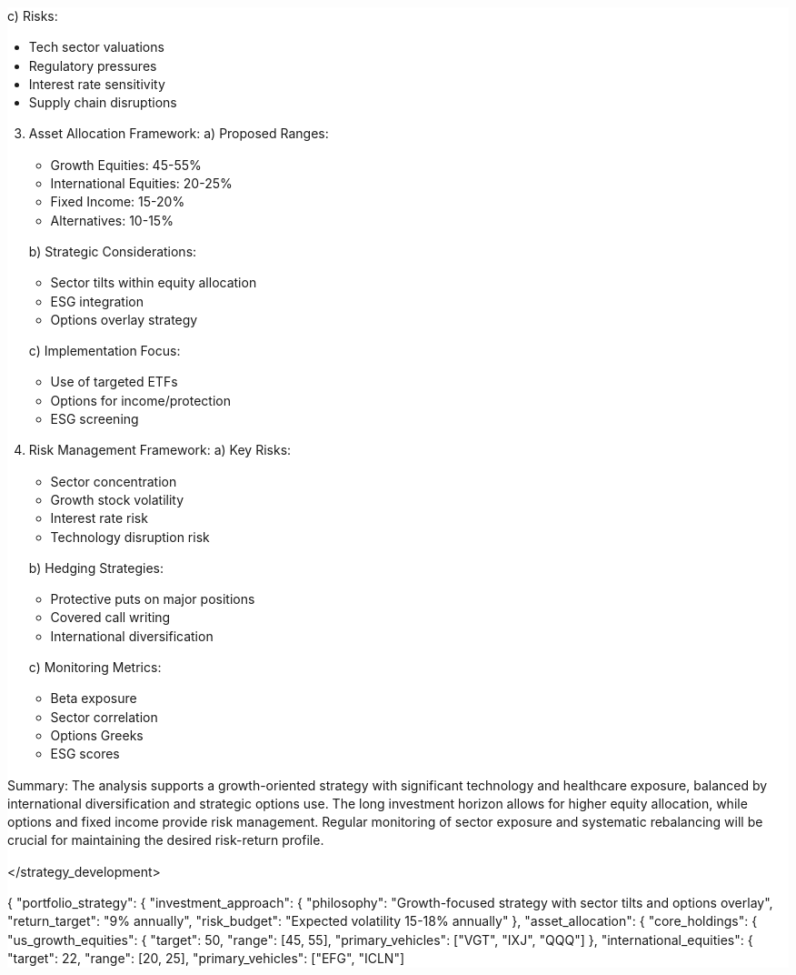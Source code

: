    c) Risks:
   - Tech sector valuations
   - Regulatory pressures
   - Interest rate sensitivity
   - Supply chain disruptions

3. Asset Allocation Framework:
   a) Proposed Ranges:
   - Growth Equities: 45-55%
   - International Equities: 20-25%
   - Fixed Income: 15-20%
   - Alternatives: 10-15%
   
   b) Strategic Considerations:
   - Sector tilts within equity allocation
   - ESG integration
   - Options overlay strategy
   
   c) Implementation Focus:
   - Use of targeted ETFs
   - Options for income/protection
   - ESG screening

4. Risk Management Framework:
   a) Key Risks:
   - Sector concentration
   - Growth stock volatility
   - Interest rate risk
   - Technology disruption risk
   
   b) Hedging Strategies:
   - Protective puts on major positions
   - Covered call writing
   - International diversification
   
   c) Monitoring Metrics:
   - Beta exposure
   - Sector correlation
   - Options Greeks
   - ESG scores

Summary:
The analysis supports a growth-oriented strategy with significant technology and healthcare exposure, balanced by international diversification and strategic options use. The long investment horizon allows for higher equity allocation, while options and fixed income provide risk management. Regular monitoring of sector exposure and systematic rebalancing will be crucial for maintaining the desired risk-return profile.

</strategy_development>

{
  "portfolio_strategy": {
    "investment_approach": {
      "philosophy": "Growth-focused strategy with sector tilts and options overlay",
      "return_target": "9% annually",
      "risk_budget": "Expected volatility 15-18% annually"
    },
    "asset_allocation": {
      "core_holdings": {
        "us_growth_equities": {
          "target": 50,
          "range": [45, 55],
          "primary_vehicles": ["VGT", "IXJ", "QQQ"]
        },
        "international_equities": {
          "target": 22,
          "range": [20, 25],
          "primary_vehicles": ["EFG", "ICLN"]